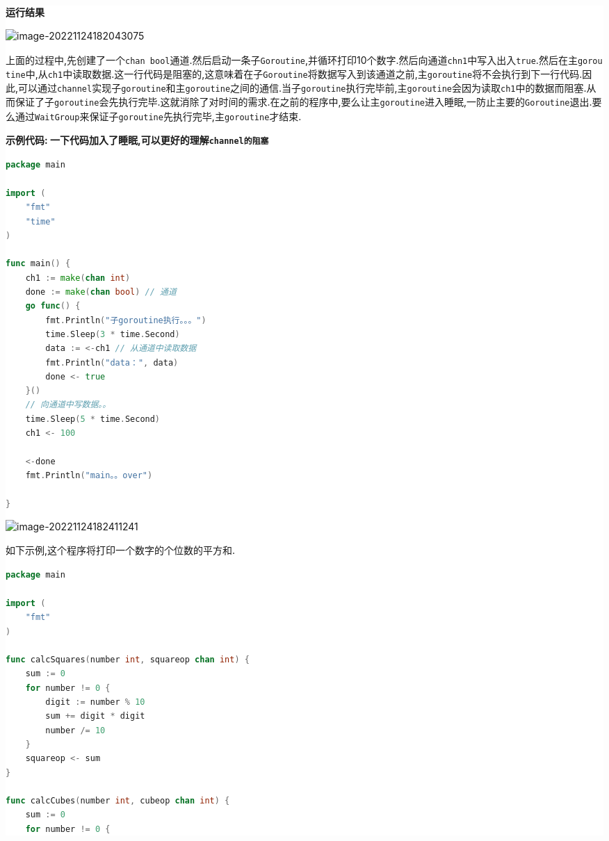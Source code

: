 **运行结果**

![image-20221124182043075](https://bruce-log-img.oss-cn-shanghai.aliyuncs.com/image-20221124182043075.png)

上面的过程中,先创建了一个`chan bool`通道.然后启动一条子`Goroutine`,并循环打印10个数字.然后向通道`chn1`中写入出入`true`.然后在主`goroutine`中,从`ch1`中读取数据.这一行代码是阻塞的,这意味着在子`Goroutine`将数据写入到该通道之前,主`goroutine`将不会执行到下一行代码.因此,可以通过`channel`实现子`goroutine`和主`goroutine`之间的通信.当子`goroutine`执行完毕前,主`goroutine`会因为读取`ch1`中的数据而阻塞.从而保证了子`goroutine`会先执行完毕.这就消除了对时间的需求.在之前的程序中,要么让主`goroutine`进入睡眠,一防止主要的`Goroutine`退出.要么通过`WaitGroup`来保证子`goroutine`先执行完毕,主`goroutine`才结束.



**示例代码: 一下代码加入了睡眠,可以更好的理解`channel的阻塞`**

```go
package main

import (
    "fmt"
    "time"
)

func main() {
    ch1 := make(chan int)
    done := make(chan bool) // 通道
    go func() {
        fmt.Println("子goroutine执行。。。")
        time.Sleep(3 * time.Second)
        data := <-ch1 // 从通道中读取数据
        fmt.Println("data：", data)
        done <- true
    }()
    // 向通道中写数据。。
    time.Sleep(5 * time.Second)
    ch1 <- 100

    <-done
    fmt.Println("main。。over")

}
```

![image-20221124182411241](https://bruce-log-img.oss-cn-shanghai.aliyuncs.com/image-20221124182411241.png)



如下示例,这个程序将打印一个数字的个位数的平方和.

```go
package main

import (  
    "fmt"
)

func calcSquares(number int, squareop chan int) {  
    sum := 0
    for number != 0 {
        digit := number % 10
        sum += digit * digit
        number /= 10
    }
    squareop <- sum
}

func calcCubes(number int, cubeop chan int) {  
    sum := 0 
    for number != 0 {
```